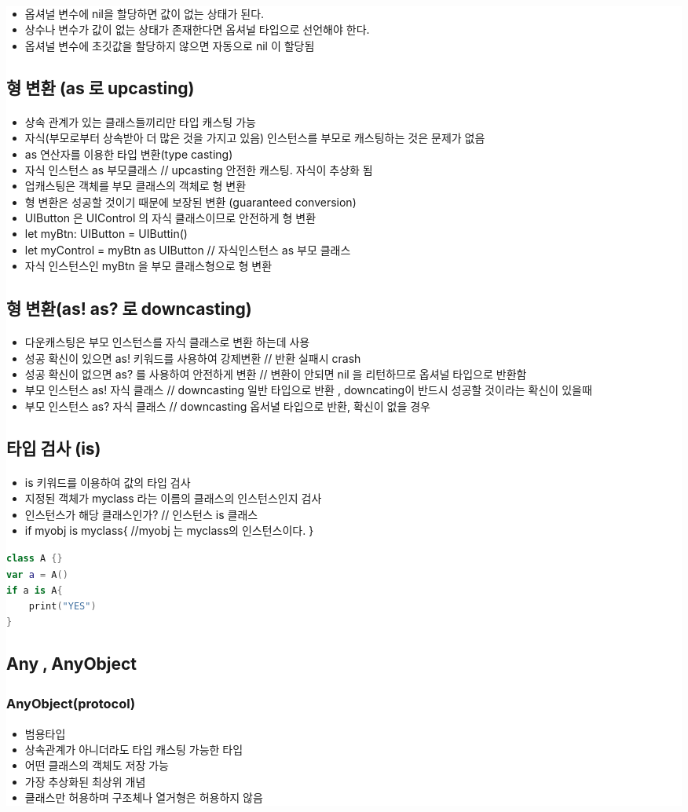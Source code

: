 - 옵셔널 변수에 nil을 할당하면 값이 없는 상태가 된다.
- 상수나 변수가 값이 없는 상태가 존재한다면 옵셔널 타입으로 선언해야 한다.
- 옵셔널 변수에 초깃값을 할당하지 않으면 자동으로 nil 이 할당됨

## 형 변환 (as 로 upcasting)

- 상속 관계가 있는 클래스들끼리만 타입 캐스팅 가능
- 자식(부모로부터 상속받아 더 많은 것을 가지고 있음) 인스턴스를 부모로 캐스팅하는 것은 문제가 없음
- as 연산자를 이용한 타입 변환(type casting)
- 자식 인스턴스 as 부모클래스 // upcasting 안전한 캐스팅. 자식이 추상화 됨
- 업캐스팅은 객체를 부모 클래스의 객체로 형 변환
- 형 변환은 성공할 것이기 때문에 보장된 변환 (guaranteed conversion)
- UIButton 은 UIControl 의 자식 클래스이므로 안전하게 형 변환
- let myBtn: UIButton = UIButtin()
- let myControl = myBtn as UIButton // 자식인스턴스 as 부모 클래스
- 자식 인스턴스인 myBtn 을 부모 클래스형으로 형 변환

## 형 변환(as! as? 로 downcasting)

- 다운캐스팅은 부모 인스턴스를 자식 클래스로 변환 하는데 사용
- 성공 확신이 있으면 as! 키워드를 사용하여 강제변환 // 반환 실패시 crash
- 성공 확신이 없으면 as? 를 사용하여 안전하게 변환 // 변환이 안되면 nil 을 리턴하므로 옵셔널 타입으로 반환함
- 부모 인스턴스 as! 자식 클래스 // downcasting 일반 타입으로 반환 , downcating이 반드시 성공할 것이라는 확신이 있을때
- 부모 인스턴스 as? 자식 클래스 // downcasting 옵서녈 타입으로 반환, 확신이 없을 경우

## 타입 검사 (is)

- is 키워드를 이용하여 값의 타입 검사
- 지정된 객체가 myclass 라는 이름의 클래스의 인스턴스인지 검사
- 인스턴스가 해당 클래스인가? // 인스턴스 is 클래스
- if myobj is myclass{
  //myobj 는 myclass의 인스턴스이다.
  }

```swift
class A {}
var a = A()
if a is A{
	print("YES")
}
```

## Any , AnyObject

### AnyObject(protocol)

- 범용타입
- 상속관계가 아니더라도 타입 캐스팅 가능한 타입
- 어떤 클래스의 객체도 저장 가능
- 가장 추상화된 최상위 개념
- 클래스만 허용하며 구조체나 열거형은 허용하지 않음
